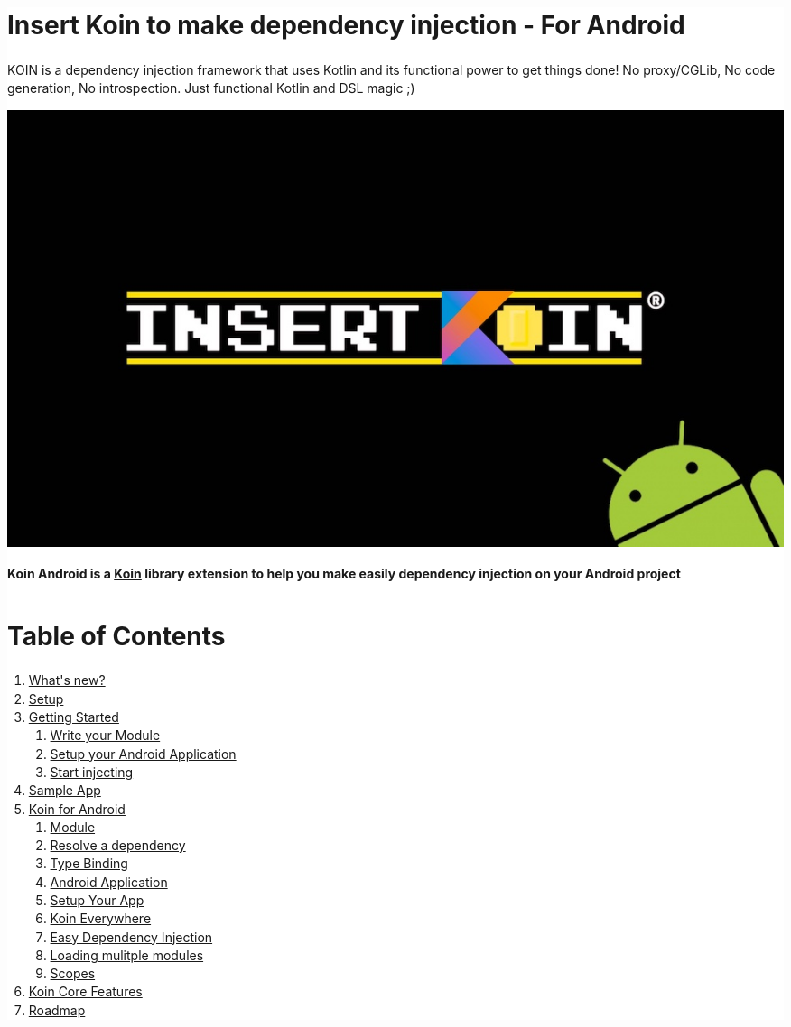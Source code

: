 # Insert Koin to make dependency injection - For Android

KOIN is a dependency injection framework that uses Kotlin and its functional power to get things done!  No proxy/CGLib, No code generation, No introspection. Just functional Kotlin and DSL magic ;)

![logo](./img/insert_koin_android_logo.jpg)

**Koin Android is a [Koin](https://github.com/Ekito/koin) library extension to help you make easily dependency injection on your Android project**

# Table of Contents

1. [What's new?](#what-s-new)
2. [Setup](#setup)
2. [Getting Started](#getting-Started)
	1. [Write your Module](#write-your-module)
	2. [Setup your Android Application](#setup-your-android-application)
	3. [Start injecting](#start-injecting)
4. [Sample App](#sample-app)
5. [Koin for Android](#Koin-for-android)
	1. [Module](#module)	
	2. [Resolve a dependency](#resolve-a-dependency)
	2. [Type Binding](#type-binding)
	2. [Android Application](#android-application)
	3. [Setup Your App](#setup-your-app)
	4. [Koin Everywhere](#koin-everywhere)
	5. [Easy Dependency Injection](#easy-dependency-injection)
	6. [Loading mulitple modules](#loading-mulitple-modules)
	7. [Scopes](#scopes)
6. [Koin Core Features](#koin-core-features)
7. [Roadmap](#roadmap) 
